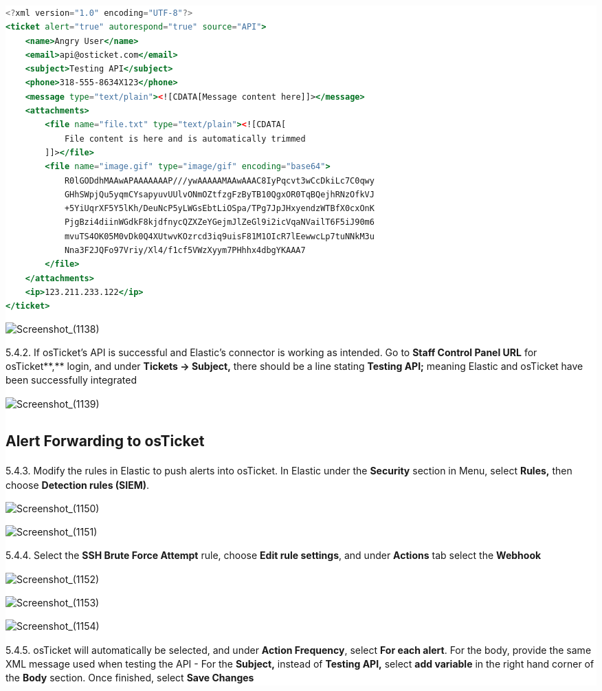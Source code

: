 ```jsx
<?xml version="1.0" encoding="UTF-8"?>
<ticket alert="true" autorespond="true" source="API">
    <name>Angry User</name>
    <email>api@osticket.com</email>
    <subject>Testing API</subject>
    <phone>318-555-8634X123</phone>
    <message type="text/plain"><![CDATA[Message content here]]></message>
    <attachments>
        <file name="file.txt" type="text/plain"><![CDATA[
            File content is here and is automatically trimmed
        ]]></file>
        <file name="image.gif" type="image/gif" encoding="base64">
            R0lGODdhMAAwAPAAAAAAAP///ywAAAAAMAAwAAAC8IyPqcvt3wCcDkiLc7C0qwy
            GHhSWpjQu5yqmCYsapyuvUUlvONmOZtfzgFzByTB10QgxOR0TqBQejhRNzOfkVJ
            +5YiUqrXF5Y5lKh/DeuNcP5yLWGsEbtLiOSpa/TPg7JpJHxyendzWTBfX0cxOnK
            PjgBzi4diinWGdkF8kjdfnycQZXZeYGejmJlZeGl9i2icVqaNVailT6F5iJ90m6
            mvuTS4OK05M0vDk0Q4XUtwvKOzrcd3iq9uisF81M1OIcR7lEewwcLp7tuNNkM3u
            Nna3F2JQFo97Vriy/Xl4/f1cf5VWzXyym7PHhhx4dbgYKAAA7
        </file>
    </attachments>
    <ip>123.211.233.122</ip>
</ticket>
```

![Screenshot_(1138)](https://github.com/user-attachments/assets/9e917a0e-e0af-4621-ae83-eb852cf53104)

5.4.2. If osTicket’s API is successful and Elastic’s connector is working as intended. Go to **Staff Control Panel URL** for osTicket**,** login, and under **Tickets → Subject,** there should be a line stating **Testing API;** meaning Elastic and osTicket have been successfully integrated

![Screenshot_(1139)](https://github.com/user-attachments/assets/097693d9-35c9-42e2-b5a5-e6b2b6c3b4da)

## Alert Forwarding to osTicket

5.4.3. Modify the rules in Elastic to push alerts into osTicket. In Elastic under the **Security** section in Menu, select **Rules,** then choose **Detection rules (SIEM)**. 

![Screenshot_(1150)](https://github.com/user-attachments/assets/33c115af-9e82-419b-b2b4-c746a69af6e7)

![Screenshot_(1151)](https://github.com/user-attachments/assets/edac1995-507a-46e2-a7ab-441ab6b7f5fc)

5.4.4. Select the **SSH Brute Force Attempt** rule, choose **Edit rule settings**, and under **Actions** tab select the **Webhook**

![Screenshot_(1152)](https://github.com/user-attachments/assets/0bb20018-9f68-482a-ad67-92ab01f4d4b1)

![Screenshot_(1153)](https://github.com/user-attachments/assets/2bdef124-bfb9-41a2-921b-d0bc77a4a664)

![Screenshot_(1154)](https://github.com/user-attachments/assets/5bd8f32f-2112-4faa-9d3d-aa08c2c0f8b4)

5.4.5. osTicket will automatically be selected, and under **Action Frequency**, select **For each alert**. For the body, provide the same XML message used when testing the API
    - For the **Subject,** instead of **Testing API,** select **add variable** in the right hand corner of the **Body** section. Once finished, select **Save Changes**
    